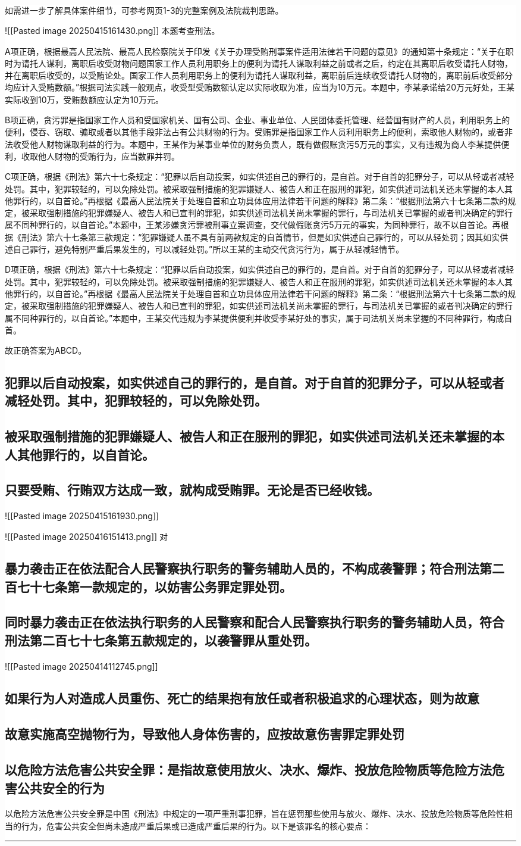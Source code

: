 如需进一步了解具体案件细节，可参考网页1-3的完整案例及法院裁判思路。

![[Pasted image 20250415161430.png]]
本题考查刑法。

A项正确，根据最高人民法院、最高人民检察院关于印发《关于办理受贿刑事案件适用法律若干问题的意见》的通知第十条规定：“关于在职时为请托人谋利，离职后收受财物问题国家工作人员利用职务上的便利为请托人谋取利益之前或者之后，约定在其离职后收受请托人财物，并在离职后收受的，以受贿论处。国家工作人员利用职务上的便利为请托人谋取利益，离职前后连续收受请托人财物的，离职前后收受部分均应计入受贿数额。”根据司法实践一般观点，收受型受贿数额认定以实际收取为准，应当为10万元。本题中，李某承诺给20万元好处，王某实际收到10万，受贿数额应认定为10万元。

B项正确，贪污罪是指国家工作人员和受国家机关、国有公司、企业、事业单位、人民团体委托管理、经营国有财产的人员，利用职务上的便利，侵吞、窃取、骗取或者以其他手段非法占有公共财物的行为。受贿罪是指国家工作人员利用职务上的便利，索取他人财物的，或者非法收受他人财物谋取利益的行为。本题中，王某作为某事业单位的财务负责人，既有做假账贪污5万元的事实，又有违规为商人李某提供便利，收取他人财物的受贿行为，应当数罪并罚。

C项正确，根据《刑法》第六十七条规定：“犯罪以后自动投案，如实供述自己的罪行的，是自首。对于自首的犯罪分子，可以从轻或者减轻处罚。其中，犯罪较轻的，可以免除处罚。被采取强制措施的犯罪嫌疑人、被告人和正在服刑的罪犯，如实供述司法机关还未掌握的本人其他罪行的，以自首论。”再根据《最高人民法院关于处理自首和立功具体应用法律若干问题的解释》第二条：“根据刑法第六十七条第二款的规定，被采取强制措施的犯罪嫌疑人、被告人和已宣判的罪犯，如实供述司法机关尚未掌握的罪行，与司法机关已掌握的或者判决确定的罪行属不同种罪行的，以自首论。”本题中，王某涉嫌贪污罪被刑事立案调查，交代做假账贪污5万元的事实，为同种罪行，故不以自首论。再根据《刑法》第六十七条第三款规定：“犯罪嫌疑人虽不具有前两款规定的自首情节，但是如实供述自己罪行的，可以从轻处罚；因其如实供述自己罪行，避免特别严重后果发生的，可以减轻处罚。”所以王某的主动交代贪污行为，属于从轻减轻情节。

D项正确，根据《刑法》第六十七条规定：“犯罪以后自动投案，如实供述自己的罪行的，是自首。对于自首的犯罪分子，可以从轻或者减轻处罚。其中，犯罪较轻的，可以免除处罚。被采取强制措施的犯罪嫌疑人、被告人和正在服刑的罪犯，如实供述司法机关还未掌握的本人其他罪行的，以自首论。”再根据《最高人民法院关于处理自首和立功具体应用法律若干问题的解释》第二条：“根据刑法第六十七条第二款的规定，被采取强制措施的犯罪嫌疑人、被告人和已宣判的罪犯，如实供述司法机关尚未掌握的罪行，与司法机关已掌握的或者判决确定的罪行属不同种罪行的，以自首论。”本题中，王某交代违规为李某提供便利并收受李某好处的事实，属于司法机关尚未掌握的不同种罪行，构成自首。

故正确答案为ABCD。

## 犯罪以后自动投案，如实供述自己的罪行的，是自首。对于自首的犯罪分子，可以从轻或者减轻处罚。其中，犯罪较轻的，可以免除处罚。
## 被采取强制措施的犯罪嫌疑人、被告人和正在服刑的罪犯，如实供述司法机关还未掌握的本人其他罪行的，以自首论。
## 只要受贿、行贿双方达成一致，就构成受贿罪。无论是否已经收钱。


![[Pasted image 20250415161930.png]]



![[Pasted image 20250416151413.png]]
对
## 暴力袭击正在依法配合人民警察执行职务的警务辅助人员的，不构成袭警罪；符合刑法第二百七十七条第一款规定的，以妨害公务罪定罪处罚。
## 同时暴力袭击正在依法执行职务的人民警察和配合人民警察执行职务的警务辅助人员，符合刑法第二百七十七条第五款规定的，以袭警罪从重处罚。


![[Pasted image 20250414112745.png]]
## 如果行为人对造成人员重伤、死亡的结果抱有放任或者积极追求的心理状态，则为故意
## 故意实施高空抛物行为，导致他人身体伤害的，应按故意伤害罪定罪处罚
## 以危险方法危害公共安全罪：是指故意使用放火、决水、爆炸、投放危险物质等危险方法危害公共安全的行为
以危险方法危害公共安全罪是中国《刑法》中规定的一项严重刑事犯罪，旨在惩罚那些使用与放火、爆炸、决水、投放危险物质等危险性相当的行为，危害公共安全但尚未造成严重后果或已造成严重后果的行为。以下是该罪名的核心要点：

---